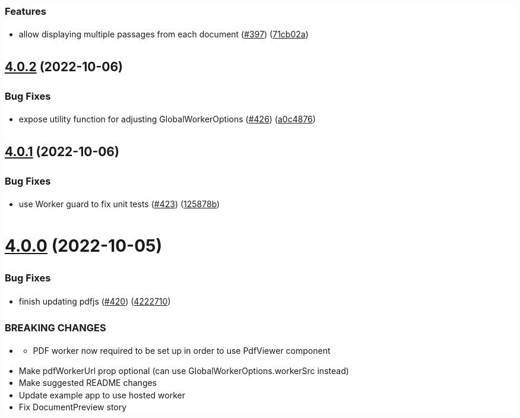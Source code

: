 
### Features

* allow displaying multiple passages from each document ([#397](https://github.com/watson-developer-cloud/discovery-components/issues/397)) ([71cb02a](https://github.com/watson-developer-cloud/discovery-components/commit/71cb02afa43fae219982a9c893c400054eda3559))





## [4.0.2](https://github.com/watson-developer-cloud/discovery-components/compare/v4.0.1...v4.0.2) (2022-10-06)


### Bug Fixes

* expose utility function for adjusting GlobalWorkerOptions ([#426](https://github.com/watson-developer-cloud/discovery-components/issues/426)) ([a0c4876](https://github.com/watson-developer-cloud/discovery-components/commit/a0c48761af8c3e0dd67579567a36f89bec06985a))





## [4.0.1](https://github.com/watson-developer-cloud/discovery-components/compare/v4.0.0...v4.0.1) (2022-10-06)


### Bug Fixes

* use Worker guard to fix unit tests ([#423](https://github.com/watson-developer-cloud/discovery-components/issues/423)) ([125878b](https://github.com/watson-developer-cloud/discovery-components/commit/125878bd3af222ae3ce797e01210e2f32aa9d193))





# [4.0.0](https://github.com/watson-developer-cloud/discovery-components/compare/v3.1.1...v4.0.0) (2022-10-05)


### Bug Fixes

* finish updating pdfjs ([#420](https://github.com/watson-developer-cloud/discovery-components/issues/420)) ([4222710](https://github.com/watson-developer-cloud/discovery-components/commit/42227103654f77e46d555d9f5d3f8acad9e84c0a))


### BREAKING CHANGES

* - PDF worker now required to be set up in order to use PdfViewer component
- Make pdfWorkerUrl prop optional (can use GlobalWorkerOptions.workerSrc instead)
- Make suggested README changes
- Update example app to use hosted worker
- Fix DocumentPreview story
